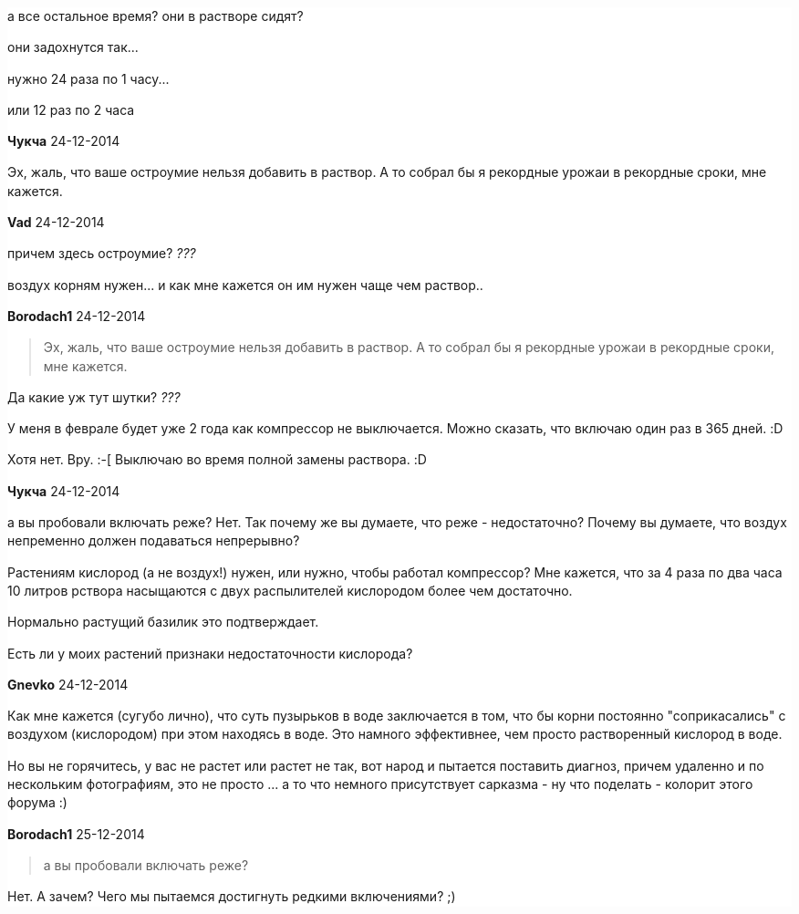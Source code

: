 а все остальное время? они в растворе сидят?

они задохнутся так...

нужно 24 раза по 1 часу...

или 12 раз по 2 часа


**Чукча** 24-12-2014

Эх, жаль, что ваше остроумие нельзя добавить в раствор. А то собрал бы я рекордные урожаи в рекордные сроки, мне кажется.


**Vad** 24-12-2014

причем здесь остроумие? *???*

воздух корням нужен... и как мне кажется он им нужен чаще чем раствор..


**Borodach1** 24-12-2014

> Эх, жаль, что ваше остроумие нельзя добавить в раствор. А то собрал бы я рекордные урожаи в рекордные сроки, мне кажется.

Да какие уж тут шутки? *???*

У меня в феврале будет уже 2 года как компрессор не выключается. Можно сказать, что включаю один раз в 365 дней. :D

Хотя нет. Вру. :-[ Выключаю во время полной замены раствора. :D


**Чукча** 24-12-2014

а вы пробовали включать реже? Нет. Так почему же вы думаете, что реже - недостаточно? Почему вы думаете, что воздух непременно должен подаваться непрерывно? 

Растениям кислород (а не воздух!) нужен, или нужно, чтобы работал компрессор? Мне кажется, что за 4 раза по два часа 10 литров рствора насыщаются с двух распылителей кислородом более чем достаточно. 

Нормально растущий базилик это подтверждает. 

Есть ли у моих растений признаки недостаточности кислорода? 


**Gnevko** 24-12-2014

Как мне кажется (сугубо лично), что суть пузырьков в воде заключается в том, что бы корни постоянно "соприкасались" с воздухом (кислородом) при этом находясь в воде. Это намного эффективнее, чем просто растворенный кислород в воде. 

Но вы не горячитесь, у вас не растет или растет не так, вот народ и пытается поставить диагноз, причем удаленно и по нескольким фотографиям, это не просто ... а то что немного присутствует сарказма - ну что поделать - колорит этого форума :)


**Borodach1** 25-12-2014

> а вы пробовали включать реже? 

Нет. А зачем? Чего мы пытаемся достигнуть редкими включениями? ;)
